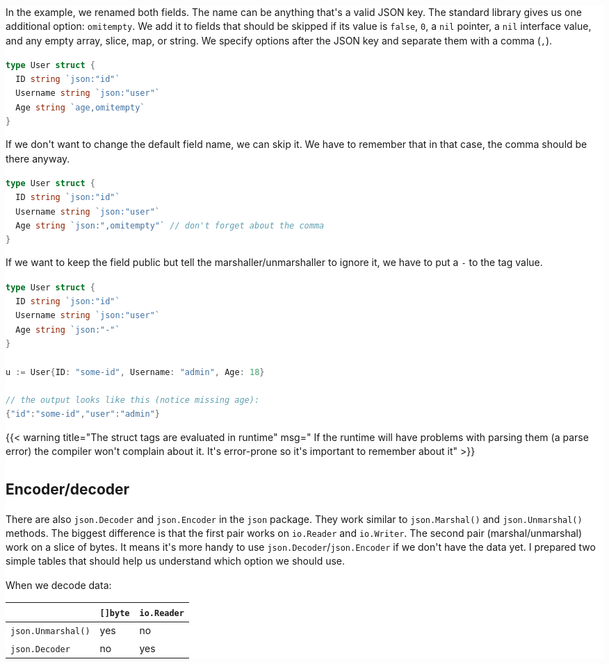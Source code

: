 In the example, we renamed both fields. The name can be anything that's a valid JSON key. The standard library gives us one additional option: `omitempty`. We add it to fields that should be skipped if its value is `false`, `0`, a `nil` pointer, a `nil` interface value, and any empty array, slice, map, or string. We specify options after the JSON key and separate them with a comma (`,`).

```go
type User struct {
  ID string `json:"id"`
  Username string `json:"user"`
  Age string `age,omitempty`
}
```

If we don't want to change the default field name, we can skip it. We have to remember that in that case, the comma should be there anyway.

```go
type User struct {
  ID string `json:"id"`
  Username string `json:"user"`
  Age string `json:",omitempty"` // don't forget about the comma
}
```

If we want to keep the field public but tell the marshaller/unmarshaller to ignore it, we have to put a `-` to the tag value.

```go
type User struct {
  ID string `json:"id"`
  Username string `json:"user"`
  Age string `json:"-"`
}

u := User{ID: "some-id", Username: "admin", Age: 18}

// the output looks like this (notice missing age):
{"id":"some-id","user":"admin"}
```

{{< warning title="The struct tags are evaluated in runtime" msg=" If the runtime will have problems with parsing them (a parse error) the compiler won't complain about it. It's error-prone so it's important to remember about it" >}}

## Encoder/decoder
There are also `json.Decoder` and `json.Encoder` in the `json` package. They work similar to `json.Marshal()` and `json.Unmarshal()` methods. The biggest difference is that the first pair works on `io.Reader` and `io.Writer`. The second pair (marshal/unmarshal) work on a slice of bytes. It means it's more handy to use `json.Decoder`/`json.Encoder` if we don't have the data yet. I prepared two simple tables that should help us understand which option we should use.

When we decode data:

|  | `[]byte` | `io.Reader` |
|:--|:--|:--|
| `json.Unmarshal()` | yes | no |
| `json.Decoder` | no | yes |
